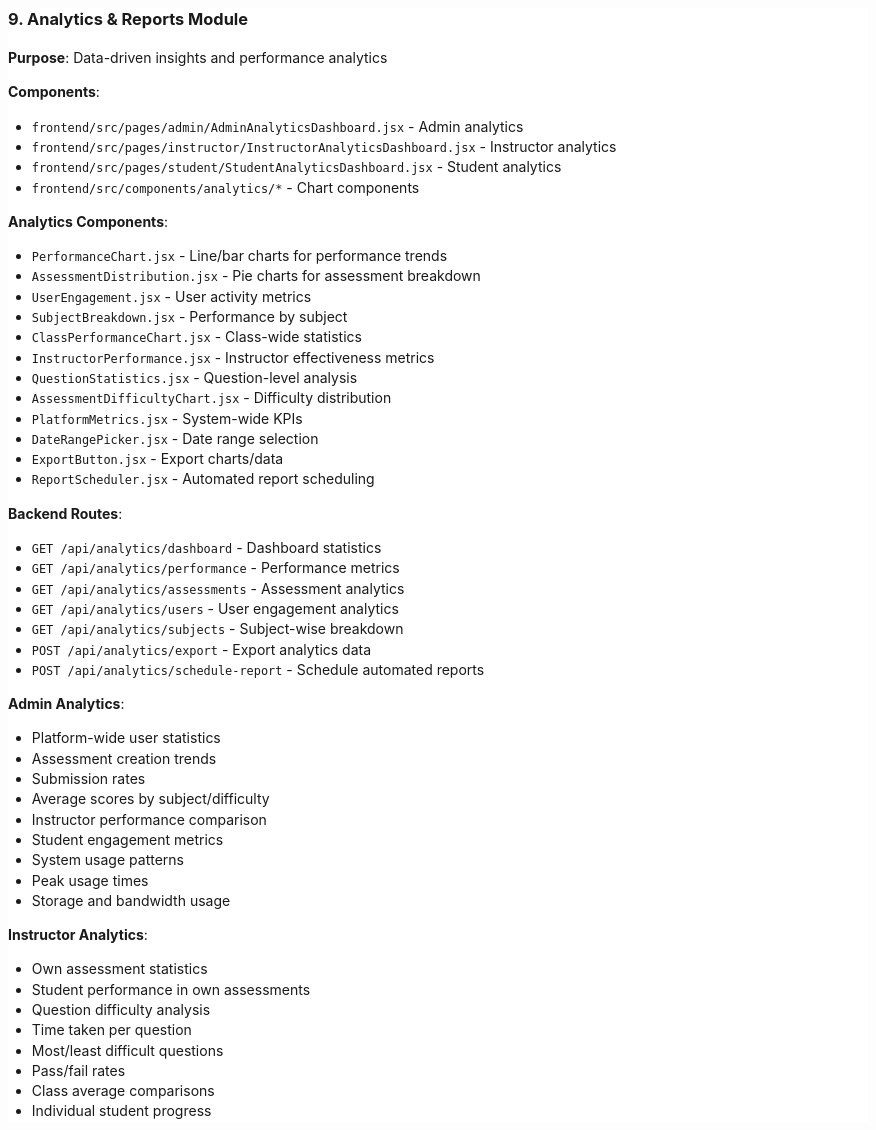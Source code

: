 
### 9. Analytics & Reports Module

**Purpose**: Data-driven insights and performance analytics

**Components**:
- `frontend/src/pages/admin/AdminAnalyticsDashboard.jsx` - Admin analytics
- `frontend/src/pages/instructor/InstructorAnalyticsDashboard.jsx` - Instructor analytics
- `frontend/src/pages/student/StudentAnalyticsDashboard.jsx` - Student analytics
- `frontend/src/components/analytics/*` - Chart components

**Analytics Components**:
- `PerformanceChart.jsx` - Line/bar charts for performance trends
- `AssessmentDistribution.jsx` - Pie charts for assessment breakdown
- `UserEngagement.jsx` - User activity metrics
- `SubjectBreakdown.jsx` - Performance by subject
- `ClassPerformanceChart.jsx` - Class-wide statistics
- `InstructorPerformance.jsx` - Instructor effectiveness metrics
- `QuestionStatistics.jsx` - Question-level analysis
- `AssessmentDifficultyChart.jsx` - Difficulty distribution
- `PlatformMetrics.jsx` - System-wide KPIs
- `DateRangePicker.jsx` - Date range selection
- `ExportButton.jsx` - Export charts/data
- `ReportScheduler.jsx` - Automated report scheduling

**Backend Routes**:
- `GET /api/analytics/dashboard` - Dashboard statistics
- `GET /api/analytics/performance` - Performance metrics
- `GET /api/analytics/assessments` - Assessment analytics
- `GET /api/analytics/users` - User engagement analytics
- `GET /api/analytics/subjects` - Subject-wise breakdown
- `POST /api/analytics/export` - Export analytics data
- `POST /api/analytics/schedule-report` - Schedule automated reports

**Admin Analytics**:
- Platform-wide user statistics
- Assessment creation trends
- Submission rates
- Average scores by subject/difficulty
- Instructor performance comparison
- Student engagement metrics
- System usage patterns
- Peak usage times
- Storage and bandwidth usage

**Instructor Analytics**:
- Own assessment statistics
- Student performance in own assessments
- Question difficulty analysis
- Time taken per question
- Most/least difficult questions
- Pass/fail rates
- Class average comparisons
- Individual student progress
